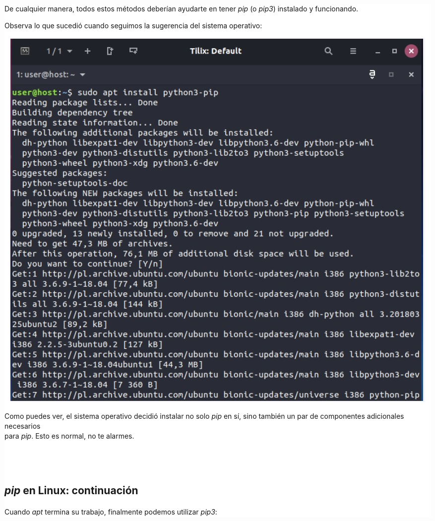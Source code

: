 De cualquier manera, todos estos métodos deberían ayudarte en tener *pip* (o *pip3*) instalado y funcionando.  

Observa lo que sucedió cuando seguimos la sugerencia del sistema operativo:  

<p align="center">
<img src="./img/pipaptinstall.jpg">
</p>  

Como puedes ver, el sistema operativo decidió instalar no solo *pip* en sí, sino también un par de componentes adicionales necesarios  
para *pip*. Esto es normal, no te alarmes.  

<br></br>

## ***pip* en Linux: continuación**  
Cuando *apt* termina su trabajo, finalmente podemos utilizar *pip3*:  
